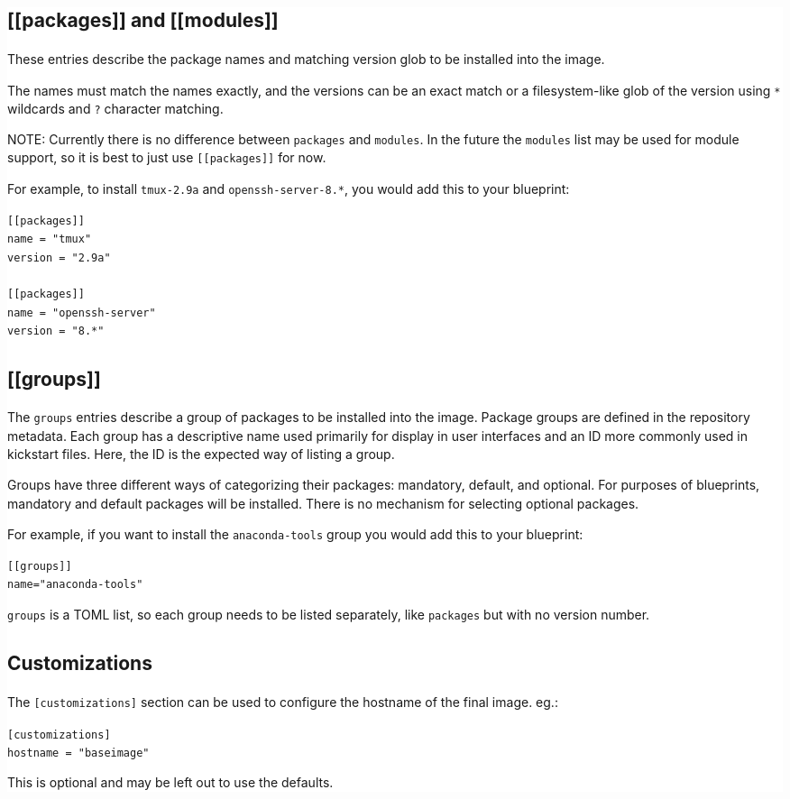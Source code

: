 ## [[packages]] and [[modules]]

These entries describe the package names and matching version glob to be installed into the image.

The names must match the names exactly, and the versions can be an exact match
or a filesystem-like glob of the version using `*` wildcards and `?`
character matching.

NOTE: Currently there is no difference between `packages` and `modules`. In
the future the `modules` list may be used for module support, so it is best to
just use `[[packages]]` for now.

For example, to install `tmux-2.9a` and `openssh-server-8.*`, you would add
this to your blueprint:

    [[packages]]
    name = "tmux"
    version = "2.9a"

    [[packages]]
    name = "openssh-server"
    version = "8.*"



## [[groups]]

The `groups` entries describe a group of packages to be installed into the image.  Package groups are
defined in the repository metadata.  Each group has a descriptive name used primarily for display
in user interfaces and an ID more commonly used in kickstart files.  Here, the ID is the expected
way of listing a group.

Groups have three different ways of categorizing their packages:  mandatory, default, and optional.
For purposes of blueprints, mandatory and default packages will be installed.  There is no mechanism
for selecting optional packages.

For example, if you want to install the `anaconda-tools` group you would add this to your
blueprint:

    [[groups]]
    name="anaconda-tools"

`groups` is a TOML list, so each group needs to be listed separately, like `packages` but with
no version number.


## Customizations

The `[customizations]` section can be used to configure the hostname of the final image. eg.:

    [customizations]
    hostname = "baseimage"

This is optional and may be left out to use the defaults.
